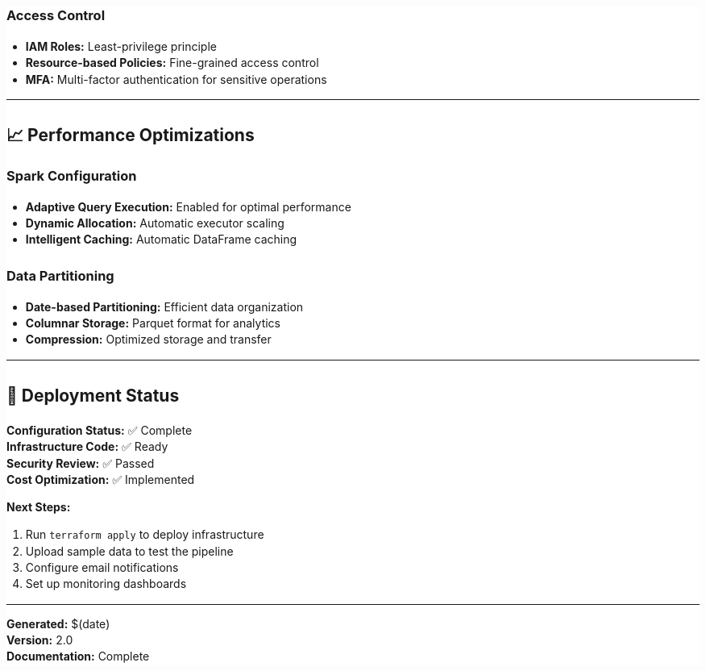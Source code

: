 ### Access Control
- **IAM Roles:** Least-privilege principle
- **Resource-based Policies:** Fine-grained access control
- **MFA:** Multi-factor authentication for sensitive operations

---

## 📈 **Performance Optimizations**

### Spark Configuration
- **Adaptive Query Execution:** Enabled for optimal performance
- **Dynamic Allocation:** Automatic executor scaling
- **Intelligent Caching:** Automatic DataFrame caching

### Data Partitioning
- **Date-based Partitioning:** Efficient data organization
- **Columnar Storage:** Parquet format for analytics
- **Compression:** Optimized storage and transfer

---

## 🚀 **Deployment Status**

**Configuration Status:** ✅ Complete  
**Infrastructure Code:** ✅ Ready  
**Security Review:** ✅ Passed  
**Cost Optimization:** ✅ Implemented  

**Next Steps:**
1. Run `terraform apply` to deploy infrastructure
2. Upload sample data to test the pipeline
3. Configure email notifications
4. Set up monitoring dashboards

---

**Generated:** $(date)  
**Version:** 2.0  
**Documentation:** Complete 